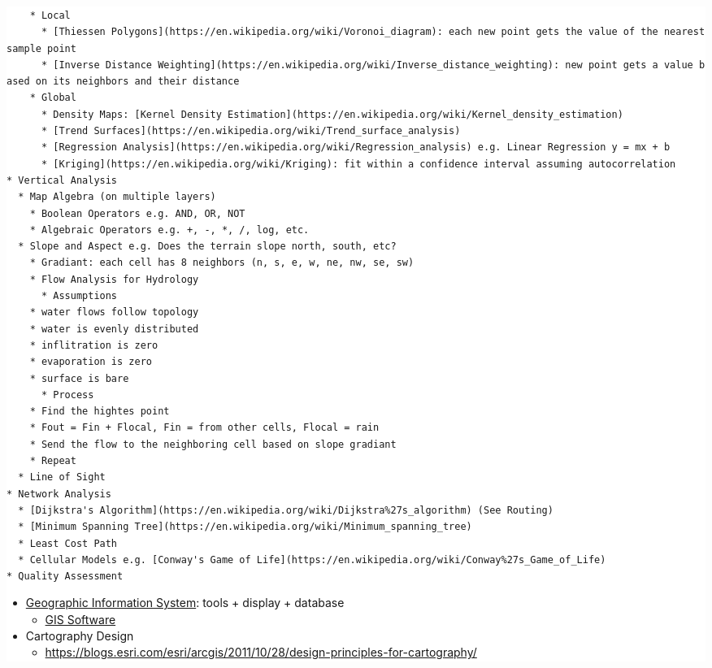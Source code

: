 	    * Local
	      * [Thiessen Polygons](https://en.wikipedia.org/wiki/Voronoi_diagram): each new point gets the value of the nearest sample point
	      * [Inverse Distance Weighting](https://en.wikipedia.org/wiki/Inverse_distance_weighting): new point gets a value based on its neighbors and their distance
	    * Global
	      * Density Maps: [Kernel Density Estimation](https://en.wikipedia.org/wiki/Kernel_density_estimation)
	      * [Trend Surfaces](https://en.wikipedia.org/wiki/Trend_surface_analysis)
	      * [Regression Analysis](https://en.wikipedia.org/wiki/Regression_analysis) e.g. Linear Regression y = mx + b
	      * [Kriging](https://en.wikipedia.org/wiki/Kriging): fit within a confidence interval assuming autocorrelation
	* Vertical Analysis
	  * Map Algebra (on multiple layers)
	    * Boolean Operators e.g. AND, OR, NOT
	    * Algebraic Operators e.g. +, -, *, /, log, etc.
	  * Slope and Aspect e.g. Does the terrain slope north, south, etc?
	    * Gradiant: each cell has 8 neighbors (n, s, e, w, ne, nw, se, sw)
	    * Flow Analysis for Hydrology
	      * Assumptions
		* water flows follow topology
		* water is evenly distributed
		* inflitration is zero
		* evaporation is zero
		* surface is bare
	      * Process
		* Find the hightes point
		* Fout = Fin + Flocal, Fin = from other cells, Flocal = rain
		* Send the flow to the neighboring cell based on slope gradiant
		* Repeat
	  * Line of Sight
	* Network Analysis
	  * [Dijkstra's Algorithm](https://en.wikipedia.org/wiki/Dijkstra%27s_algorithm) (See Routing)
	  * [Minimum Spanning Tree](https://en.wikipedia.org/wiki/Minimum_spanning_tree)
	  * Least Cost Path
	  * Cellular Models e.g. [Conway's Game of Life](https://en.wikipedia.org/wiki/Conway%27s_Game_of_Life)
    * Quality Assessment
* [Geographic Information System](https://en.wikipedia.org/wiki/Geographic_information_system): tools + display + database
  * [GIS Software](https://en.wikipedia.org/wiki/List_of_geographic_information_systems_software)
* Cartography Design
  * https://blogs.esri.com/esri/arcgis/2011/10/28/design-principles-for-cartography/
